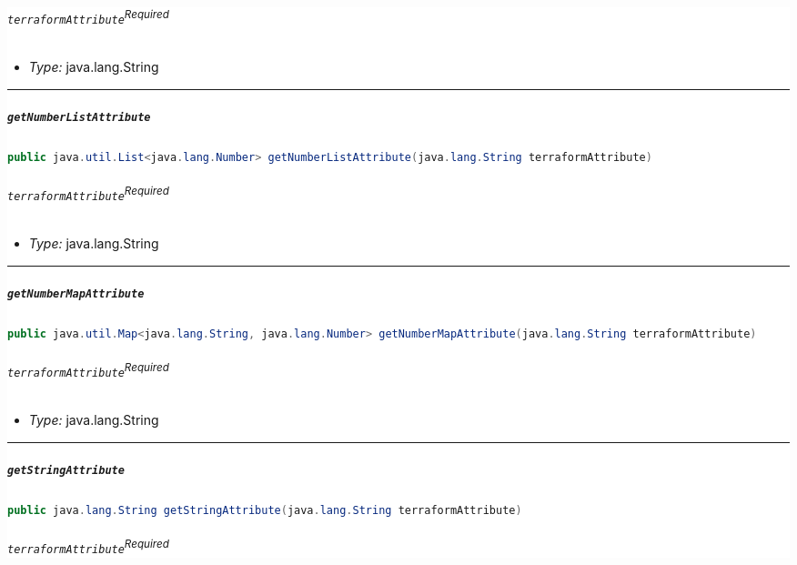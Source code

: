 ###### `terraformAttribute`<sup>Required</sup> <a name="terraformAttribute" id="@cdktf/provider-hcp.dataHcpPackerImage.DataHcpPackerImageTimeoutsOutputReference.getNumberAttribute.parameter.terraformAttribute"></a>

- *Type:* java.lang.String

---

##### `getNumberListAttribute` <a name="getNumberListAttribute" id="@cdktf/provider-hcp.dataHcpPackerImage.DataHcpPackerImageTimeoutsOutputReference.getNumberListAttribute"></a>

```java
public java.util.List<java.lang.Number> getNumberListAttribute(java.lang.String terraformAttribute)
```

###### `terraformAttribute`<sup>Required</sup> <a name="terraformAttribute" id="@cdktf/provider-hcp.dataHcpPackerImage.DataHcpPackerImageTimeoutsOutputReference.getNumberListAttribute.parameter.terraformAttribute"></a>

- *Type:* java.lang.String

---

##### `getNumberMapAttribute` <a name="getNumberMapAttribute" id="@cdktf/provider-hcp.dataHcpPackerImage.DataHcpPackerImageTimeoutsOutputReference.getNumberMapAttribute"></a>

```java
public java.util.Map<java.lang.String, java.lang.Number> getNumberMapAttribute(java.lang.String terraformAttribute)
```

###### `terraformAttribute`<sup>Required</sup> <a name="terraformAttribute" id="@cdktf/provider-hcp.dataHcpPackerImage.DataHcpPackerImageTimeoutsOutputReference.getNumberMapAttribute.parameter.terraformAttribute"></a>

- *Type:* java.lang.String

---

##### `getStringAttribute` <a name="getStringAttribute" id="@cdktf/provider-hcp.dataHcpPackerImage.DataHcpPackerImageTimeoutsOutputReference.getStringAttribute"></a>

```java
public java.lang.String getStringAttribute(java.lang.String terraformAttribute)
```

###### `terraformAttribute`<sup>Required</sup> <a name="terraformAttribute" id="@cdktf/provider-hcp.dataHcpPackerImage.DataHcpPackerImageTimeoutsOutputReference.getStringAttribute.parameter.terraformAttribute"></a>
